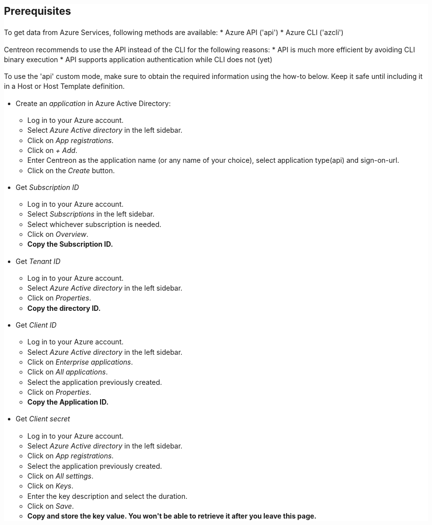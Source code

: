 

## Prerequisites

To get data from Azure Services, following methods are available:
    * Azure API ('api') 
    * Azure CLI ('azcli')

Centreon recommends to use the API instead of the CLI for the following reasons:
    * API is much more efficient by avoiding CLI binary execution
    * API supports application authentication while CLI does not (yet)





To use the 'api' custom mode, make sure to obtain the required information using the 
how-to below. Keep it safe until including it in a Host or Host Template definition.

* Create an *application* in Azure Active Directory:
    - Log in to your Azure account.
    - Select *Azure Active directory* in the left sidebar.
    - Click on *App registrations*.
    - Click on *+ Add*.
    - Enter Centreon as the application name (or any name of your choice), select application type(api) and sign-on-url.
    - Click on the *Create* button.

* Get *Subscription ID*
    - Log in to your Azure account.
    - Select *Subscriptions* in the left sidebar.
    - Select whichever subscription is needed.
    - Click on *Overview*.
    - **Copy the Subscription ID.**

* Get *Tenant ID*
    - Log in to your Azure account.
    - Select *Azure Active directory* in the left sidebar.
    - Click on *Properties*.
    - **Copy the directory ID.**

* Get *Client ID*
    - Log in to your Azure account.
    - Select *Azure Active directory* in the left sidebar.
    - Click on *Enterprise applications*.
    - Click on *All applications*.
    - Select the application previously created.
    - Click on *Properties*.
    - **Copy the Application ID.**

* Get *Client secret*
    - Log in to your Azure account.
    - Select *Azure Active directory* in the left sidebar.
    - Click on *App registrations*.
    - Select the application previously created.
    - Click on *All settings*.
    - Click on *Keys*.
    - Enter the key description and select the duration.
    - Click on *Save*.
    - **Copy and store the key value. You won't be able to retrieve it after you leave this page.**
